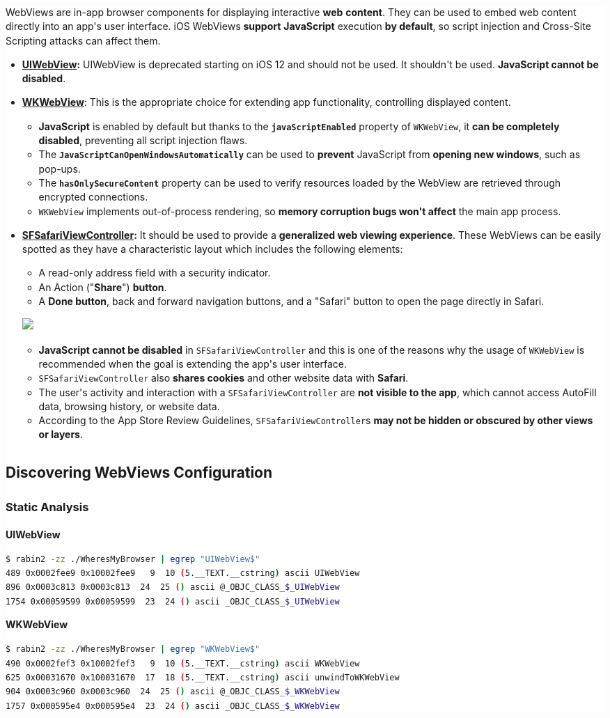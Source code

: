 WebViews are in-app browser components for displaying interactive **web** **content**. They can be used to embed web content directly into an app's user interface. iOS WebViews **support** **JavaScript** execution **by default**, so script injection and Cross-Site Scripting attacks can affect them.

* [**UIWebView**](https://developer.apple.com/documentation/uikit/uiwebview)**:** UIWebView is deprecated starting on iOS 12 and should not be used. It shouldn't be used. **JavaScript cannot be disabled**.
* [**WKWebView**](https://developer.apple.com/documentation/webkit/wkwebview): This is the appropriate choice for extending app functionality, controlling displayed content.
  * **JavaScript** is enabled by default but thanks to the **`javaScriptEnabled`** property of `WKWebView`, it **can be completely disabled**, preventing all script injection flaws.
  * The **`JavaScriptCanOpenWindowsAutomatically`** can be used to **prevent** JavaScript from **opening new windows**, such as pop-ups.
  * The **`hasOnlySecureContent`** property can be used to verify resources loaded by the WebView are retrieved through encrypted connections.
  * `WKWebView` implements out-of-process rendering, so **memory corruption bugs won't affect** the main app process.
*   [**SFSafariViewController**](https://developer.apple.com/documentation/safariservices/sfsafariviewcontroller)**:** It should be used to provide a **generalized web viewing experience**. These WebViews can be easily spotted as they have a characteristic layout which includes the following elements:

    * A read-only address field with a security indicator.
    * An Action ("**Share**") **button**.
    * A **Done button**, back and forward navigation buttons, and a "Safari" button to open the page directly in Safari.

    ![](https://gblobscdn.gitbook.com/assets%2F-LH00RC4WVf3-6Ou4e0l%2F-Lf1APQHyCHdAvoJSvc\_%2F-Lf1AQxr7FPsOyPFSGcs%2Fsfsafariviewcontroller.png?alt=media)

    * **JavaScript cannot be disabled** in `SFSafariViewController` and this is one of the reasons why the usage of `WKWebView` is recommended when the goal is extending the app's user interface.
    * `SFSafariViewController` also **shares cookies** and other website data with **Safari**.
    * The user's activity and interaction with a `SFSafariViewController` are **not visible to the app**, which cannot access AutoFill data, browsing history, or website data.
    * According to the App Store Review Guidelines, `SFSafariViewController`s **may not be hidden or obscured by other views or layers**.

## Discovering WebViews Configuration

### Static Analysis

**UIWebView**

```bash
$ rabin2 -zz ./WheresMyBrowser | egrep "UIWebView$"
489 0x0002fee9 0x10002fee9   9  10 (5.__TEXT.__cstring) ascii UIWebView
896 0x0003c813 0x0003c813  24  25 () ascii @_OBJC_CLASS_$_UIWebView
1754 0x00059599 0x00059599  23  24 () ascii _OBJC_CLASS_$_UIWebView
```

**WKWebView**

```bash
$ rabin2 -zz ./WheresMyBrowser | egrep "WKWebView$"
490 0x0002fef3 0x10002fef3   9  10 (5.__TEXT.__cstring) ascii WKWebView
625 0x00031670 0x100031670  17  18 (5.__TEXT.__cstring) ascii unwindToWKWebView
904 0x0003c960 0x0003c960  24  25 () ascii @_OBJC_CLASS_$_WKWebView
1757 0x000595e4 0x000595e4  23  24 () ascii _OBJC_CLASS_$_WKWebView
```
